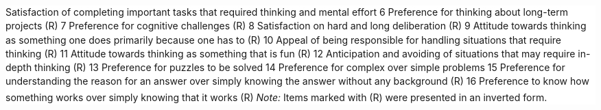    <td style="text-align:left;"> Satisfaction of completing important tasks that required thinking and mental effort </td>
  </tr>
  <tr>
   <td style="text-align:right;"> 6 </td>
   <td style="text-align:left;"> Preference for thinking about long-term projects (R) </td>
  </tr>
  <tr>
   <td style="text-align:right;"> 7 </td>
   <td style="text-align:left;"> Preference for cognitive challenges (R) </td>
  </tr>
  <tr>
   <td style="text-align:right;"> 8 </td>
   <td style="text-align:left;"> Satisfaction on hard and long deliberation (R) </td>
  </tr>
  <tr>
   <td style="text-align:right;"> 9 </td>
   <td style="text-align:left;"> Attitude towards thinking as something one does primarily because one has to (R) </td>
  </tr>
  <tr>
   <td style="text-align:right;"> 10 </td>
   <td style="text-align:left;"> Appeal of being responsible for handling situations that require thinking (R) </td>
  </tr>
  <tr>
   <td style="text-align:right;"> 11 </td>
   <td style="text-align:left;"> Attitude towards thinking as something that is fun (R) </td>
  </tr>
  <tr>
   <td style="text-align:right;"> 12 </td>
   <td style="text-align:left;"> Anticipation and avoiding of situations that may require in-depth thinking (R) </td>
  </tr>
  <tr>
   <td style="text-align:right;"> 13 </td>
   <td style="text-align:left;"> Preference for puzzles to be solved </td>
  </tr>
  <tr>
   <td style="text-align:right;"> 14 </td>
   <td style="text-align:left;"> Preference for complex over simple problems </td>
  </tr>
  <tr>
   <td style="text-align:right;"> 15 </td>
   <td style="text-align:left;"> Preference for understanding the reason for an answer over simply knowing the answer without any background (R) </td>
  </tr>
  <tr>
   <td style="text-align:right;"> 16 </td>
   <td style="text-align:left;"> Preference to know how something works over simply knowing that it works (R) </td>
  </tr>
</tbody>
<tfoot><tr><td style="padding: 0; " colspan="100%">
<span style="font-style: italic;">Note: </span> <sup></sup> Items marked with (R) were presented in an inverted form.</td></tr></tfoot>
</table>
